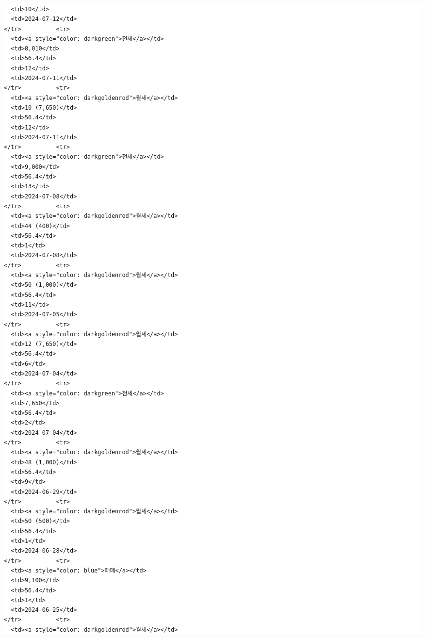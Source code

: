       <td>10</td>
      <td>2024-07-12</td>
    </tr>          <tr>
      <td><a style="color: darkgreen">전세</a></td>
      <td>8,010</td>
      <td>56.4</td>
      <td>12</td>
      <td>2024-07-11</td>
    </tr>          <tr>
      <td><a style="color: darkgoldenrod">월세</a></td>
      <td>10 (7,650)</td>
      <td>56.4</td>
      <td>12</td>
      <td>2024-07-11</td>
    </tr>          <tr>
      <td><a style="color: darkgreen">전세</a></td>
      <td>9,000</td>
      <td>56.4</td>
      <td>13</td>
      <td>2024-07-08</td>
    </tr>          <tr>
      <td><a style="color: darkgoldenrod">월세</a></td>
      <td>44 (400)</td>
      <td>56.4</td>
      <td>1</td>
      <td>2024-07-08</td>
    </tr>          <tr>
      <td><a style="color: darkgoldenrod">월세</a></td>
      <td>50 (1,000)</td>
      <td>56.4</td>
      <td>11</td>
      <td>2024-07-05</td>
    </tr>          <tr>
      <td><a style="color: darkgoldenrod">월세</a></td>
      <td>12 (7,650)</td>
      <td>56.4</td>
      <td>6</td>
      <td>2024-07-04</td>
    </tr>          <tr>
      <td><a style="color: darkgreen">전세</a></td>
      <td>7,650</td>
      <td>56.4</td>
      <td>2</td>
      <td>2024-07-04</td>
    </tr>          <tr>
      <td><a style="color: darkgoldenrod">월세</a></td>
      <td>48 (1,000)</td>
      <td>56.4</td>
      <td>9</td>
      <td>2024-06-29</td>
    </tr>          <tr>
      <td><a style="color: darkgoldenrod">월세</a></td>
      <td>50 (500)</td>
      <td>56.4</td>
      <td>1</td>
      <td>2024-06-28</td>
    </tr>          <tr>
      <td><a style="color: blue">매매</a></td>
      <td>9,100</td>
      <td>56.4</td>
      <td>1</td>
      <td>2024-06-25</td>
    </tr>          <tr>
      <td><a style="color: darkgoldenrod">월세</a></td>